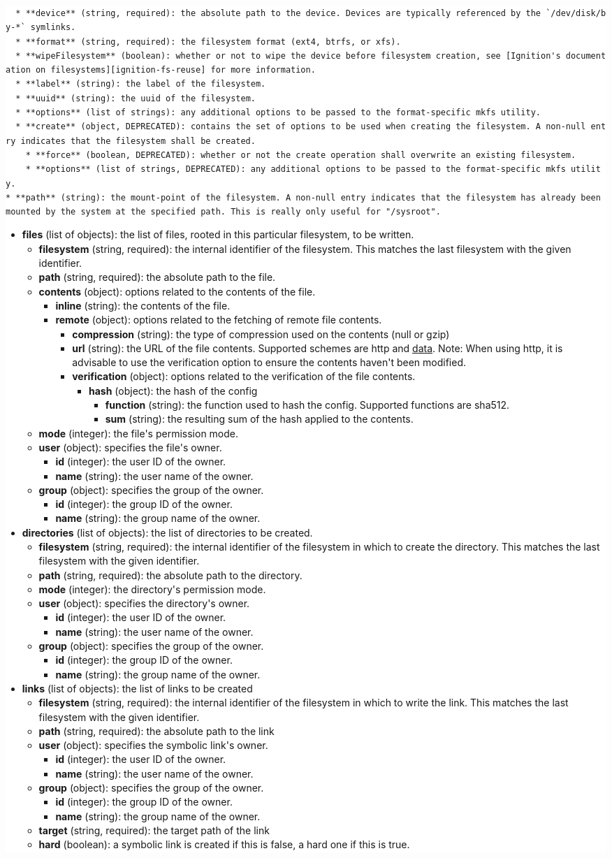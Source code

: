       * **device** (string, required): the absolute path to the device. Devices are typically referenced by the `/dev/disk/by-*` symlinks.
      * **format** (string, required): the filesystem format (ext4, btrfs, or xfs).
      * **wipeFilesystem** (boolean): whether or not to wipe the device before filesystem creation, see [Ignition's documentation on filesystems][ignition-fs-reuse] for more information.
      * **label** (string): the label of the filesystem.
      * **uuid** (string): the uuid of the filesystem.
      * **options** (list of strings): any additional options to be passed to the format-specific mkfs utility.
      * **create** (object, DEPRECATED): contains the set of options to be used when creating the filesystem. A non-null entry indicates that the filesystem shall be created.
        * **force** (boolean, DEPRECATED): whether or not the create operation shall overwrite an existing filesystem.
        * **options** (list of strings, DEPRECATED): any additional options to be passed to the format-specific mkfs utility.
    * **path** (string): the mount-point of the filesystem. A non-null entry indicates that the filesystem has already been mounted by the system at the specified path. This is really only useful for "/sysroot".
  * **files** (list of objects): the list of files, rooted in this particular filesystem, to be written.
    * **filesystem** (string, required): the internal identifier of the filesystem. This matches the last filesystem with the given identifier.
    * **path** (string, required): the absolute path to the file.
    * **contents** (object): options related to the contents of the file.
      * **inline** (string): the contents of the file.
      * **remote** (object): options related to the fetching of remote file contents.
        * **compression** (string): the type of compression used on the contents (null or gzip)
        * **url** (string): the URL of the file contents. Supported schemes are http and [data][rfc2397]. Note: When using http, it is advisable to use the verification option to ensure the contents haven't been modified.
        * **verification** (object): options related to the verification of the file contents.
          * **hash** (object): the hash of the config
            * **function** (string): the function used to hash the config. Supported functions are sha512.
            * **sum** (string): the resulting sum of the hash applied to the contents.
    * **mode** (integer): the file's permission mode.
    * **user** (object): specifies the file's owner.
      * **id** (integer): the user ID of the owner.
      * **name** (string): the user name of the owner.
    * **group** (object): specifies the group of the owner.
      * **id** (integer): the group ID of the owner.
      * **name** (string): the group name of the owner.
  * **directories** (list of objects): the list of directories to be created.
    * **filesystem** (string, required): the internal identifier of the filesystem in which to create the directory. This matches the last filesystem with the given identifier.
    * **path** (string, required): the absolute path to the directory.
    * **mode** (integer): the directory's permission mode.
    * **user** (object): specifies the directory's owner.
      * **id** (integer): the user ID of the owner.
      * **name** (string): the user name of the owner.
    * **group** (object): specifies the group of the owner.
      * **id** (integer): the group ID of the owner.
      * **name** (string): the group name of the owner.
  * **links** (list of objects): the list of links to be created
    * **filesystem** (string, required): the internal identifier of the filesystem in which to write the link. This matches the last filesystem with the given identifier.
    * **path** (string, required): the absolute path to the link
    * **user** (object): specifies the symbolic link's owner.
      * **id** (integer): the user ID of the owner.
      * **name** (string): the user name of the owner.
    * **group** (object): specifies the group of the owner.
      * **id** (integer): the group ID of the owner.
      * **name** (string): the group name of the owner.
    * **target** (string, required): the target path of the link
    * **hard** (boolean): a symbolic link is created if this is false, a hard one if this is true.

[part-types]: http://en.wikipedia.org/wiki/GUID_Partition_Table#Partition_type_GUIDs
[rfc2397]: https://tools.ietf.org/html/rfc2397
[ignition-fs-reuse]: https://github.com/coreos/ignition/blob/master/doc/operator-notes.md#filesystem-reuse-semantics